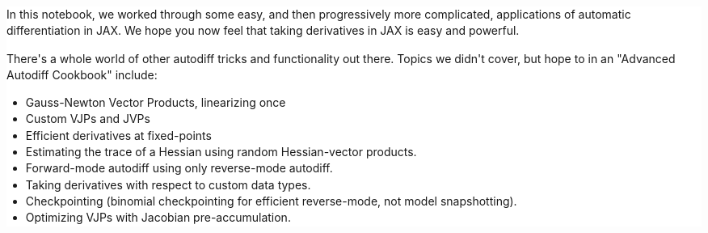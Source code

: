 In this notebook, we worked through some easy, and then progressively more complicated, applications of automatic differentiation in JAX. We hope you now feel that taking derivatives in JAX is easy and powerful.  

There's a whole world of other autodiff tricks and functionality out there. Topics we didn't cover, but hope to in an "Advanced Autodiff Cookbook" include:

 - Gauss-Newton Vector Products, linearizing once
 - Custom VJPs and JVPs
 - Efficient derivatives at fixed-points
 - Estimating the trace of a Hessian using random Hessian-vector products.
 - Forward-mode autodiff using only reverse-mode autodiff.
 - Taking derivatives with respect to custom data types.
 - Checkpointing (binomial checkpointing for efficient reverse-mode, not model snapshotting).
 - Optimizing VJPs with Jacobian pre-accumulation.
